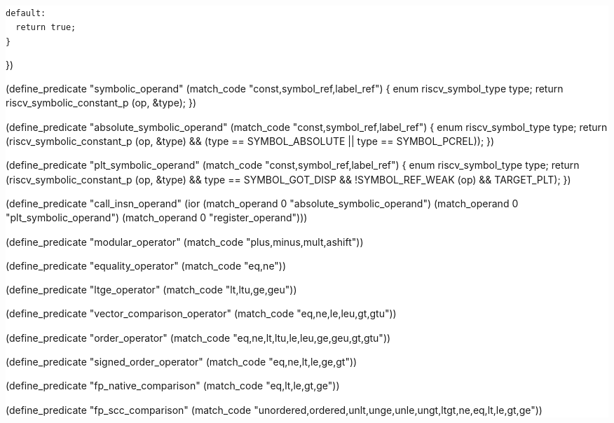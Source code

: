     default:
      return true;
    }
})

(define_predicate "symbolic_operand"
  (match_code "const,symbol_ref,label_ref")
{
  enum riscv_symbol_type type;
  return riscv_symbolic_constant_p (op, &type);
})

(define_predicate "absolute_symbolic_operand"
  (match_code "const,symbol_ref,label_ref")
{
  enum riscv_symbol_type type;
  return (riscv_symbolic_constant_p (op, &type)
	  && (type == SYMBOL_ABSOLUTE || type == SYMBOL_PCREL));
})

(define_predicate "plt_symbolic_operand"
  (match_code "const,symbol_ref,label_ref")
{
  enum riscv_symbol_type type;
  return (riscv_symbolic_constant_p (op, &type)
	  && type == SYMBOL_GOT_DISP && !SYMBOL_REF_WEAK (op) && TARGET_PLT);
})

(define_predicate "call_insn_operand"
  (ior (match_operand 0 "absolute_symbolic_operand")
       (match_operand 0 "plt_symbolic_operand")
       (match_operand 0 "register_operand")))

(define_predicate "modular_operator"
  (match_code "plus,minus,mult,ashift"))

(define_predicate "equality_operator"
  (match_code "eq,ne"))

(define_predicate "ltge_operator"
  (match_code "lt,ltu,ge,geu"))

(define_predicate "vector_comparison_operator"
  (match_code "eq,ne,le,leu,gt,gtu"))

(define_predicate "order_operator"
  (match_code "eq,ne,lt,ltu,le,leu,ge,geu,gt,gtu"))

(define_predicate "signed_order_operator"
  (match_code "eq,ne,lt,le,ge,gt"))

(define_predicate "fp_native_comparison"
  (match_code "eq,lt,le,gt,ge"))

(define_predicate "fp_scc_comparison"
  (match_code "unordered,ordered,unlt,unge,unle,ungt,ltgt,ne,eq,lt,le,gt,ge"))
